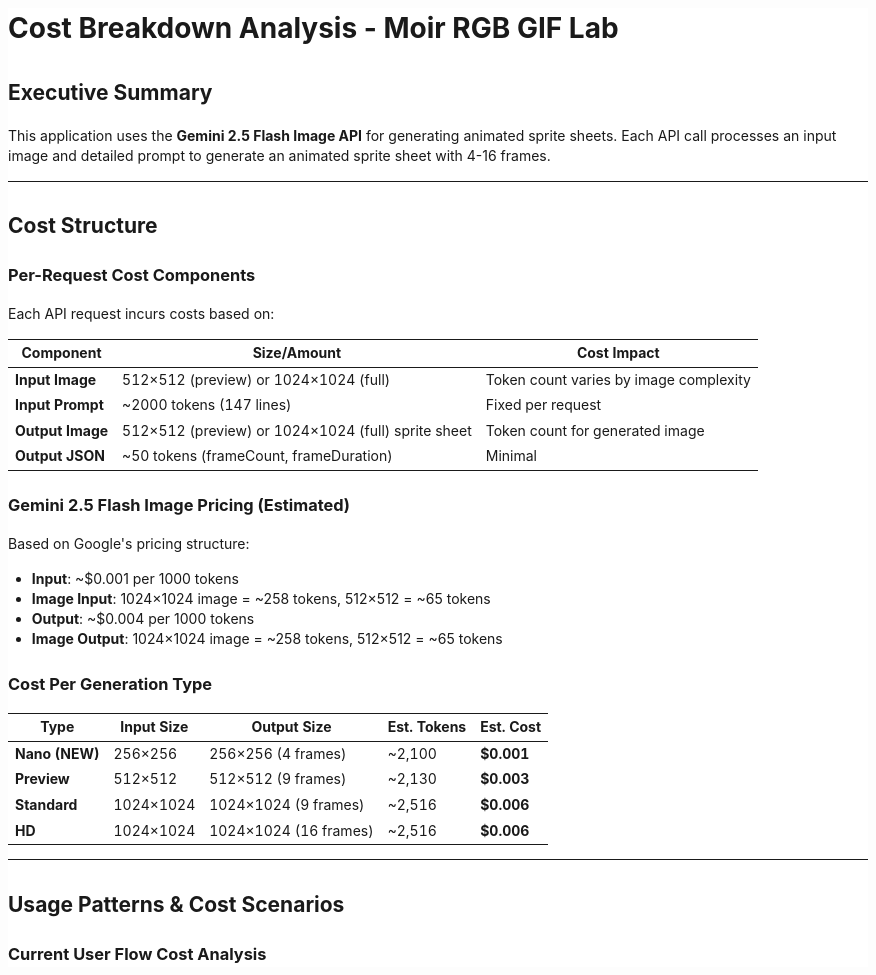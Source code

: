 # Cost Breakdown Analysis - Moir RGB GIF Lab

## Executive Summary

This application uses the **Gemini 2.5 Flash Image API** for generating animated sprite sheets. Each API call processes an input image and detailed prompt to generate an animated sprite sheet with 4-16 frames.

---

## Cost Structure

### Per-Request Cost Components

Each API request incurs costs based on:

| Component | Size/Amount | Cost Impact |
|-----------|-------------|-------------|
| **Input Image** | 512×512 (preview) or 1024×1024 (full) | Token count varies by image complexity |
| **Input Prompt** | ~2000 tokens (147 lines) | Fixed per request |
| **Output Image** | 512×512 (preview) or 1024×1024 (full) sprite sheet | Token count for generated image |
| **Output JSON** | ~50 tokens (frameCount, frameDuration) | Minimal |

### Gemini 2.5 Flash Image Pricing (Estimated)

Based on Google's pricing structure:
- **Input**: ~$0.001 per 1000 tokens
- **Image Input**: 1024×1024 image = ~258 tokens, 512×512 = ~65 tokens
- **Output**: ~$0.004 per 1000 tokens
- **Image Output**: 1024×1024 image = ~258 tokens, 512×512 = ~65 tokens

### Cost Per Generation Type

| Type | Input Size | Output Size | Est. Tokens | Est. Cost |
|------|-----------|-------------|-------------|-----------|
| **Nano (NEW)** | 256×256 | 256×256 (4 frames) | ~2,100 | **$0.001** |
| **Preview** | 512×512 | 512×512 (9 frames) | ~2,130 | **$0.003** |
| **Standard** | 1024×1024 | 1024×1024 (9 frames) | ~2,516 | **$0.006** |
| **HD** | 1024×1024 | 1024×1024 (16 frames) | ~2,516 | **$0.006** |

---

## Usage Patterns & Cost Scenarios

### Current User Flow Cost Analysis
